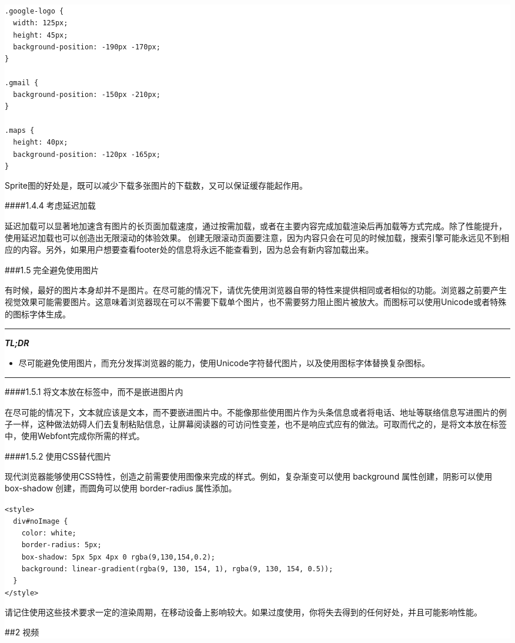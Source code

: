     .google-logo {
      width: 125px;
      height: 45px;
      background-position: -190px -170px;
    }

    .gmail {
      background-position: -150px -210px;
    }

    .maps {
      height: 40px;
      background-position: -120px -165px;
    }

Sprite图的好处是，既可以减少下载多张图片的下载数，又可以保证缓存能起作用。


####1.4.4 考虑延迟加载

延迟加载可以显著地加速含有图片的长页面加载速度，通过按需加载，或者在主要内容完成加载渲染后再加载等方式完成。除了性能提升，使用延迟加载也可以创造出无限滚动的体验效果。
创建无限滚动页面要注意，因为内容只会在可见的时候加载，搜索引擎可能永远见不到相应的内容。另外，如果用户想要查看footer处的信息将永远不能查看到，因为总会有新内容加载出来。


###1.5 完全避免使用图片

有时候，最好的图片本身却并不是图片。在尽可能的情况下，请优先使用浏览器自带的特性来提供相同或者相似的功能。浏览器之前要产生视觉效果可能需要图片。这意味着浏览器现在可以不需要下载单个图片，也不需要努力阻止图片被放大。而图标可以使用Unicode或者特殊的图标字体生成。

---
***TL;DR***

* 尽可能避免使用图片，而充分发挥浏览器的能力，使用Unicode字符替代图片，以及使用图标字体替换复杂图标。

---

####1.5.1 将文本放在标签中，而不是嵌进图片内

在尽可能的情况下，文本就应该是文本，而不要嵌进图片中。不能像那些使用图片作为头条信息或者将电话、地址等联络信息写进图片的例子一样，这种做法妨碍人们去复制粘贴信息，让屏幕阅读器的可访问性变差，也不是响应式应有的做法。可取而代之的，是将文本放在标签中，使用Webfont完成你所需的样式。

####1.5.2 使用CSS替代图片

现代浏览器能够使用CSS特性，创造之前需要使用图像来完成的样式。例如，复杂渐变可以使用 background 属性创建，阴影可以使用 box-shadow 创建，而圆角可以使用 border-radius 属性添加。

    <style>
      div#noImage {
        color: white;
        border-radius: 5px;
        box-shadow: 5px 5px 4px 0 rgba(9,130,154,0.2);
        background: linear-gradient(rgba(9, 130, 154, 1), rgba(9, 130, 154, 0.5));
      }
    </style>

请记住使用这些技术要求一定的渲染周期，在移动设备上影响较大。如果过度使用，你将失去得到的任何好处，并且可能影响性能。


##2 视频
